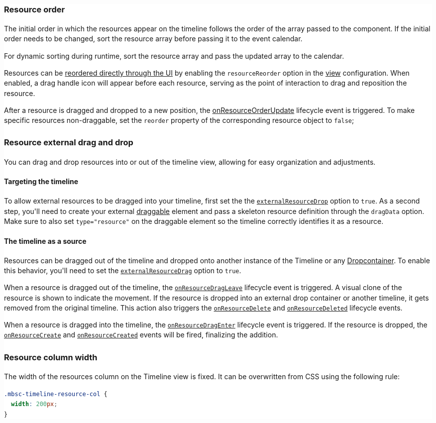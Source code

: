 ### Resource order

The initial order in which the resources appear on the timeline follows the order of the array passed to the component. If the initial order needs to be changed, sort the resource array before passing it to the event calendar.

For dynamic sorting during runtime, sort the resource array and pass the updated array to the calendar.

Resources can be [reordered directly through the UI](https://demo.mobiscroll.com/timeline/resource-drag-drop-reorder)  by enabling the `resourceReorder` option in the [view](#configuring-the-view) configuration. When enabled, a drag handle icon will appear before each resource, serving as the point of interaction to drag and reposition the resource.

After a resource is dragged and dropped to a new position, the [onResourceOrderUpdate](#event-onResourceOrderUpdate) lifecycle event is triggered. To make specific resources non-draggable, set the `reorder` property of the corresponding resource object to `false`;

### Resource external drag and drop  

You can drag and drop resources into or out of the timeline view, allowing for easy organization and adjustments.  

#### Targeting the timeline  

To allow external resources to be dragged into your timeline, first set the the [`externalResourceDrop`](./api#opt-externalResourceDrop) option to `true`. As a second step, you'll need to create your external [draggable](drag-and-drop#draggable) element and pass a skeleton resource definition through the `dragData` option. Make sure to also set `type="resource"` on the draggable element so the timeline correctly identifies it as a resource.

#### The timeline as a source

Resources can be dragged out of the timeline and dropped onto another instance of the Timeline or any [Dropcontainer](drag-and-drop#dropcontainer). To enable this behavior, you'll need to set the [`externalResourceDrag`](./api#opt-externalResourceDrag) option to `true`.

When a resource is dragged out of the timeline, the [`onResourceDragLeave`](./api#event-onResourceDragLeave) lifecycle event is triggered. A visual clone of the resource is shown to indicate the movement. If the resource is dropped into an external drop container or another timeline, it gets removed from the original timeline. This action also triggers the [`onResourceDelete`](./api#event-onResourceDelete) and [`onResourceDeleted`](./api#event-onResourceDeleted) lifecycle events.

When a resource is dragged into the timeline, the [`onResourceDragEnter`](./api#event-onResourceDragEnter) lifecycle event is triggered. If the resource is dropped, the [`onResourceCreate`](./api#event-onResourceCreate) and [`onResourceCreated`](./api#event-onResourceCreated) events will be fired, finalizing the addition.

### Resource column width

The width of the resources column on the Timeline view is fixed. It can be overwritten from CSS using the following rule:

```css title="Resource column width"
.mbsc-timeline-resource-col {
  width: 200px;
}
```
